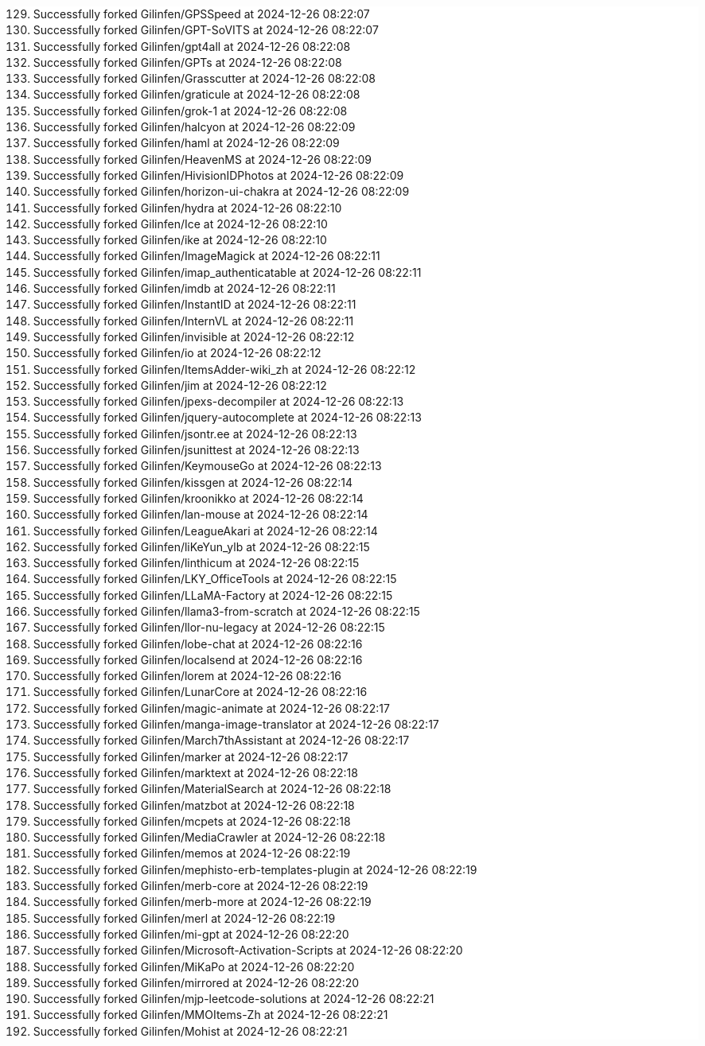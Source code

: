 129. Successfully forked Gilinfen/GPSSpeed at 2024-12-26 08:22:07
130. Successfully forked Gilinfen/GPT-SoVITS at 2024-12-26 08:22:07
131. Successfully forked Gilinfen/gpt4all at 2024-12-26 08:22:08
132. Successfully forked Gilinfen/GPTs at 2024-12-26 08:22:08
133. Successfully forked Gilinfen/Grasscutter at 2024-12-26 08:22:08
134. Successfully forked Gilinfen/graticule at 2024-12-26 08:22:08
135. Successfully forked Gilinfen/grok-1 at 2024-12-26 08:22:08
136. Successfully forked Gilinfen/halcyon at 2024-12-26 08:22:09
137. Successfully forked Gilinfen/haml at 2024-12-26 08:22:09
138. Successfully forked Gilinfen/HeavenMS at 2024-12-26 08:22:09
139. Successfully forked Gilinfen/HivisionIDPhotos at 2024-12-26 08:22:09
140. Successfully forked Gilinfen/horizon-ui-chakra at 2024-12-26 08:22:09
141. Successfully forked Gilinfen/hydra at 2024-12-26 08:22:10
142. Successfully forked Gilinfen/Ice at 2024-12-26 08:22:10
143. Successfully forked Gilinfen/ike at 2024-12-26 08:22:10
144. Successfully forked Gilinfen/ImageMagick at 2024-12-26 08:22:11
145. Successfully forked Gilinfen/imap_authenticatable at 2024-12-26 08:22:11
146. Successfully forked Gilinfen/imdb at 2024-12-26 08:22:11
147. Successfully forked Gilinfen/InstantID at 2024-12-26 08:22:11
148. Successfully forked Gilinfen/InternVL at 2024-12-26 08:22:11
149. Successfully forked Gilinfen/invisible at 2024-12-26 08:22:12
150. Successfully forked Gilinfen/io at 2024-12-26 08:22:12
151. Successfully forked Gilinfen/ItemsAdder-wiki_zh at 2024-12-26 08:22:12
152. Successfully forked Gilinfen/jim at 2024-12-26 08:22:12
153. Successfully forked Gilinfen/jpexs-decompiler at 2024-12-26 08:22:13
154. Successfully forked Gilinfen/jquery-autocomplete at 2024-12-26 08:22:13
155. Successfully forked Gilinfen/jsontr.ee at 2024-12-26 08:22:13
156. Successfully forked Gilinfen/jsunittest at 2024-12-26 08:22:13
157. Successfully forked Gilinfen/KeymouseGo at 2024-12-26 08:22:13
158. Successfully forked Gilinfen/kissgen at 2024-12-26 08:22:14
159. Successfully forked Gilinfen/kroonikko at 2024-12-26 08:22:14
160. Successfully forked Gilinfen/lan-mouse at 2024-12-26 08:22:14
161. Successfully forked Gilinfen/LeagueAkari at 2024-12-26 08:22:14
162. Successfully forked Gilinfen/liKeYun_ylb at 2024-12-26 08:22:15
163. Successfully forked Gilinfen/linthicum at 2024-12-26 08:22:15
164. Successfully forked Gilinfen/LKY_OfficeTools at 2024-12-26 08:22:15
165. Successfully forked Gilinfen/LLaMA-Factory at 2024-12-26 08:22:15
166. Successfully forked Gilinfen/llama3-from-scratch at 2024-12-26 08:22:15
167. Successfully forked Gilinfen/llor-nu-legacy at 2024-12-26 08:22:15
168. Successfully forked Gilinfen/lobe-chat at 2024-12-26 08:22:16
169. Successfully forked Gilinfen/localsend at 2024-12-26 08:22:16
170. Successfully forked Gilinfen/lorem at 2024-12-26 08:22:16
171. Successfully forked Gilinfen/LunarCore at 2024-12-26 08:22:16
172. Successfully forked Gilinfen/magic-animate at 2024-12-26 08:22:17
173. Successfully forked Gilinfen/manga-image-translator at 2024-12-26 08:22:17
174. Successfully forked Gilinfen/March7thAssistant at 2024-12-26 08:22:17
175. Successfully forked Gilinfen/marker at 2024-12-26 08:22:17
176. Successfully forked Gilinfen/marktext at 2024-12-26 08:22:18
177. Successfully forked Gilinfen/MaterialSearch at 2024-12-26 08:22:18
178. Successfully forked Gilinfen/matzbot at 2024-12-26 08:22:18
179. Successfully forked Gilinfen/mcpets at 2024-12-26 08:22:18
180. Successfully forked Gilinfen/MediaCrawler at 2024-12-26 08:22:18
181. Successfully forked Gilinfen/memos at 2024-12-26 08:22:19
182. Successfully forked Gilinfen/mephisto-erb-templates-plugin at 2024-12-26 08:22:19
183. Successfully forked Gilinfen/merb-core at 2024-12-26 08:22:19
184. Successfully forked Gilinfen/merb-more at 2024-12-26 08:22:19
185. Successfully forked Gilinfen/merl at 2024-12-26 08:22:19
186. Successfully forked Gilinfen/mi-gpt at 2024-12-26 08:22:20
187. Successfully forked Gilinfen/Microsoft-Activation-Scripts at 2024-12-26 08:22:20
188. Successfully forked Gilinfen/MiKaPo at 2024-12-26 08:22:20
189. Successfully forked Gilinfen/mirrored at 2024-12-26 08:22:20
190. Successfully forked Gilinfen/mjp-leetcode-solutions at 2024-12-26 08:22:21
191. Successfully forked Gilinfen/MMOItems-Zh at 2024-12-26 08:22:21
192. Successfully forked Gilinfen/Mohist at 2024-12-26 08:22:21
